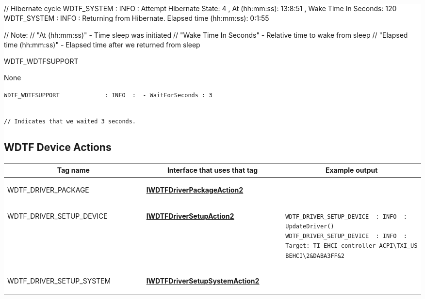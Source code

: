 // Hibernate cycle 
WDTF_SYSTEM               : INFO  : Attempt Hibernate State: 4 , At (hh:mm:ss): 13:8:51 ,  Wake Time In Seconds: 120
WDTF_SYSTEM               : INFO  : Returning from Hibernate. Elapsed time (hh:mm:ss): 0:1:55

// Note: 
// "At (hh:mm:ss)" - Time sleep was initiated 
// "Wake Time In Seconds" - Relative time to wake from sleep 
// "Elapsed time (hh:mm:ss)" - Elapsed time after we returned from sleep 
</code></pre></td>
</tr>
<tr class="odd">
<td><p>WDTF_WDTFSUPPORT</p></td>
<td><p>None</p></td>
<td><pre class="syntax" space="preserve"><code>WDTF_WDTFSUPPORT             : INFO  :  - WaitForSeconds : 3

// Indicates that we waited 3 seconds. </code></pre></td>
</tr>
</tbody>
</table>



## WDTF Device Actions


<table>
<colgroup>
<col width="33%" />
<col width="33%" />
<col width="33%" />
</colgroup>
<thead>
<tr class="header">
<th>Tag name</th>
<th>Interface that uses that tag</th>
<th>Example output</th>
</tr>
</thead>
<tbody>
<tr class="odd">
<td><p>WDTF_DRIVER_PACKAGE</p></td>
<td><p><a href="https://msdn.microsoft.com/library/windows/hardware/hh406427" data-raw-source="[&lt;strong&gt;IWDTFDriverPackageAction2&lt;/strong&gt;](https://msdn.microsoft.com/library/windows/hardware/hh406427)"><strong>IWDTFDriverPackageAction2</strong></a></p></td>
<td></td>
</tr>
<tr class="even">
<td><p>WDTF_DRIVER_SETUP_DEVICE</p></td>
<td><p><a href="https://msdn.microsoft.com/library/windows/hardware/hh450938" data-raw-source="[&lt;strong&gt;IWDTFDriverSetupAction2&lt;/strong&gt;](https://msdn.microsoft.com/library/windows/hardware/hh450938)"><strong>IWDTFDriverSetupAction2</strong></a></p></td>
<td><pre class="syntax" space="preserve"><code>WDTF_DRIVER_SETUP_DEVICE  : INFO  :  - UpdateDriver()
WDTF_DRIVER_SETUP_DEVICE  : INFO  :          Target: TI EHCI controller ACPI\TXI_USBEHCI\2&DABA3FF&2
</code></pre></td>
</tr>
<tr class="odd">
<td><p>WDTF_DRIVER_SETUP_SYSTEM</p></td>
<td><p><a href="https://msdn.microsoft.com/library/windows/hardware/hh450948" data-raw-source="[&lt;strong&gt;IWDTFDriverSetupSystemAction2&lt;/strong&gt;](https://msdn.microsoft.com/library/windows/hardware/hh450948)"><strong>IWDTFDriverSetupSystemAction2</strong></a></p></td>
<td></td>
</tr>